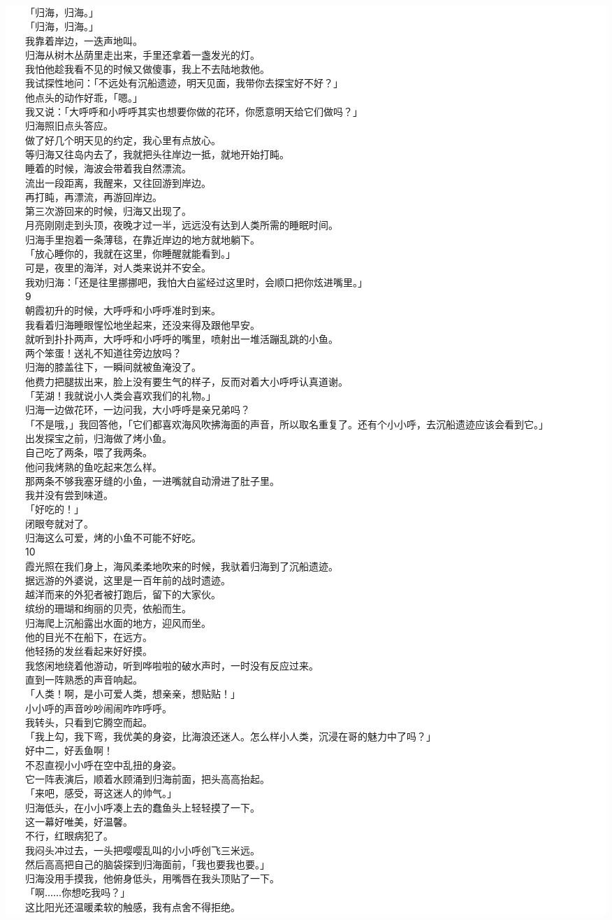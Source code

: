&emsp;&emsp;「归海，归海。」  
&emsp;&emsp;「归海，归海。」  
&emsp;&emsp;我靠着岸边，一迭声地叫。  
&emsp;&emsp;归海从树木丛荫里走出来，手里还拿着一盏发光的灯。  
&emsp;&emsp;我怕他趁我看不见的时候又做傻事，我上不去陆地救他。  
&emsp;&emsp;我试探性地问：「不远处有沉船遗迹，明天见面，我带你去探宝好不好？」  
&emsp;&emsp;他点头的动作好乖，「嗯。」  
&emsp;&emsp;我又说：「大呼呼和小呼呼其实也想要你做的花环，你愿意明天给它们做吗？」  
&emsp;&emsp;归海照旧点头答应。  
&emsp;&emsp;做了好几个明天见的约定，我心里有点放心。  
&emsp;&emsp;等归海又往岛内去了，我就把头往岸边一抵，就地开始打盹。  
&emsp;&emsp;睡着的时候，海波会带着我自然漂流。  
&emsp;&emsp;流出一段距离，我醒来，又往回游到岸边。  
&emsp;&emsp;再打盹，再漂流，再游回岸边。  
&emsp;&emsp;第三次游回来的时候，归海又出现了。  
&emsp;&emsp;月亮刚刚走到头顶，夜晚才过一半，远远没有达到人类所需的睡眠时间。  
&emsp;&emsp;归海手里抱着一条薄毯，在靠近岸边的地方就地躺下。  
&emsp;&emsp;「放心睡你的，我就在这里，你睡醒就能看到。」  
&emsp;&emsp;可是，夜里的海洋，对人类来说并不安全。  
&emsp;&emsp;我劝归海：「还是往里挪挪吧，我怕大白鲨经过这里时，会顺口把你炫进嘴里。」  
&emsp;&emsp;9  
&emsp;&emsp;朝霞初升的时候，大呼呼和小呼呼准时到来。  
&emsp;&emsp;我看着归海睡眼惺忪地坐起来，还没来得及跟他早安。  
&emsp;&emsp;就听到扑扑两声，大呼呼和小呼呼的嘴里，喷射出一堆活蹦乱跳的小鱼。  
&emsp;&emsp;两个笨蛋！送礼不知道往旁边放吗？  
&emsp;&emsp;归海的膝盖往下，一瞬间就被鱼淹没了。  
&emsp;&emsp;他费力把腿拔出来，脸上没有要生气的样子，反而对着大小呼呼认真道谢。  
&emsp;&emsp;「芜湖！我就说小人类会喜欢我们的礼物。」  
&emsp;&emsp;归海一边做花环，一边问我，大小呼呼是亲兄弟吗？  
&emsp;&emsp;「不是哦，」我回答他，「它们都喜欢海风吹拂海面的声音，所以取名重复了。还有个小小呼，去沉船遗迹应该会看到它。」  
&emsp;&emsp;出发探宝之前，归海做了烤小鱼。  
&emsp;&emsp;自己吃了两条，喂了我两条。  
&emsp;&emsp;他问我烤熟的鱼吃起来怎么样。  
&emsp;&emsp;那两条不够我塞牙缝的小鱼，一进嘴就自动滑进了肚子里。  
&emsp;&emsp;我并没有尝到味道。  
&emsp;&emsp;「好吃的！」  
&emsp;&emsp;闭眼夸就对了。  
&emsp;&emsp;归海这么可爱，烤的小鱼不可能不好吃。  
&emsp;&emsp;10  
&emsp;&emsp;霞光照在我们身上，海风柔柔地吹来的时候，我驮着归海到了沉船遗迹。  
&emsp;&emsp;据远游的外婆说，这里是一百年前的战时遗迹。  
&emsp;&emsp;越洋而来的外犯者被打跑后，留下的大家伙。  
&emsp;&emsp;缤纷的珊瑚和绚丽的贝壳，依船而生。  
&emsp;&emsp;归海爬上沉船露出水面的地方，迎风而坐。  
&emsp;&emsp;他的目光不在船下，在远方。  
&emsp;&emsp;他轻扬的发丝看起来好好摸。  
&emsp;&emsp;我悠闲地绕着他游动，听到哗啦啦的破水声时，一时没有反应过来。  
&emsp;&emsp;直到一阵熟悉的声音响起。  
&emsp;&emsp;「人类！啊，是小可爱人类，想亲亲，想贴贴！」  
&emsp;&emsp;小小呼的声音吵吵闹闹咋咋呼呼。  
&emsp;&emsp;我转头，只看到它腾空而起。  
&emsp;&emsp;「我上勾，我下弯，我优美的身姿，比海浪还迷人。怎么样小人类，沉浸在哥的魅力中了吗？」  
&emsp;&emsp;好中二，好丢鱼啊！  
&emsp;&emsp;不忍直视小小呼在空中乱扭的身姿。  
&emsp;&emsp;它一阵表演后，顺着水顾涌到归海前面，把头高高抬起。  
&emsp;&emsp;「来吧，感受，哥这迷人的帅气。」  
&emsp;&emsp;归海低头，在小小呼凑上去的蠢鱼头上轻轻摸了一下。  
&emsp;&emsp;这一幕好唯美，好温馨。  
&emsp;&emsp;不行，红眼病犯了。  
&emsp;&emsp;我闷头冲过去，一头把嘤嘤乱叫的小小呼创飞三米远。  
&emsp;&emsp;然后高高把自己的脑袋探到归海面前，「我也要我也要。」  
&emsp;&emsp;归海没用手摸我，他俯身低头，用嘴唇在我头顶贴了一下。  
&emsp;&emsp;「啊……你想吃我吗？」  
&emsp;&emsp;这比阳光还温暖柔软的触感，我有点舍不得拒绝。  